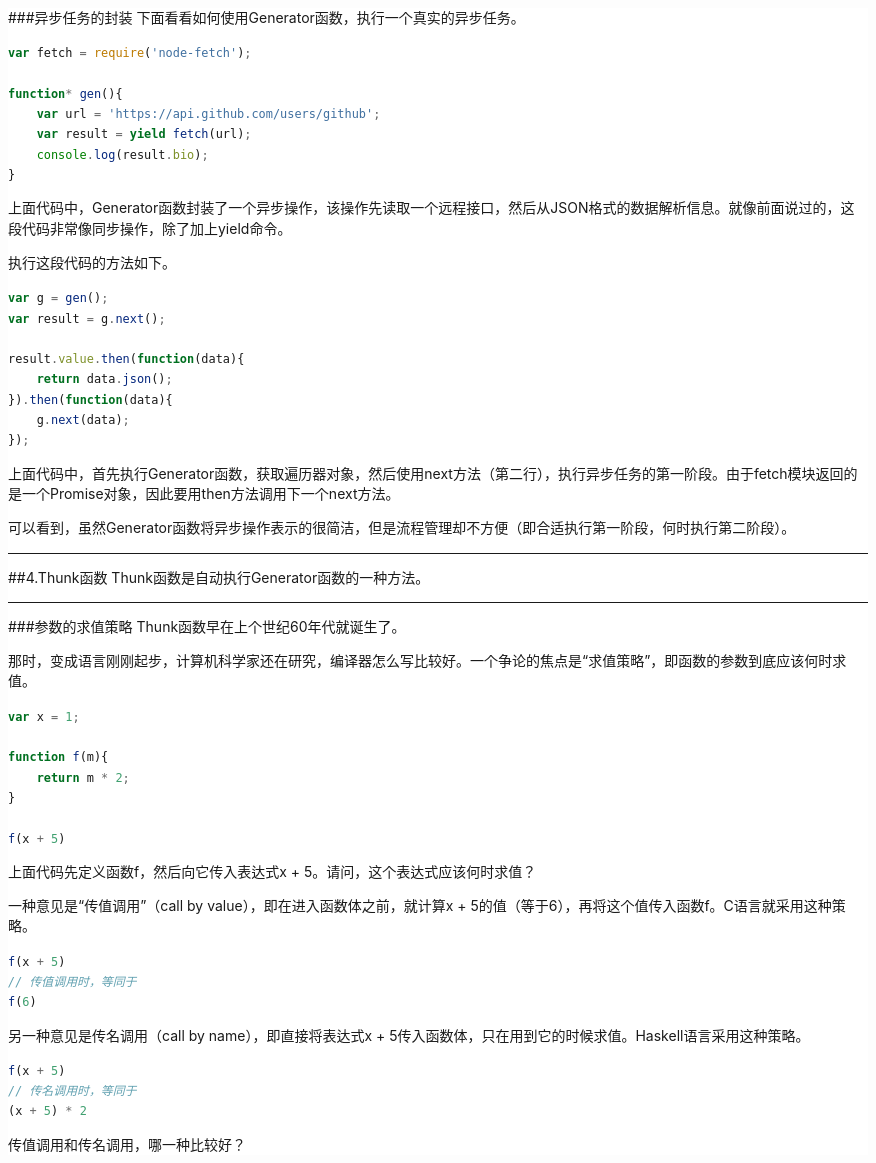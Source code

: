 ###异步任务的封装
下面看看如何使用Generator函数，执行一个真实的异步任务。
```js
var fetch = require('node-fetch');

function* gen(){
    var url = 'https://api.github.com/users/github';
    var result = yield fetch(url);
    console.log(result.bio);
}
```
上面代码中，Generator函数封装了一个异步操作，该操作先读取一个远程接口，然后从JSON格式的数据解析信息。就像前面说过的，这段代码非常像同步操作，除了加上yield命令。

执行这段代码的方法如下。
```js
var g = gen();
var result = g.next();

result.value.then(function(data){
    return data.json();
}).then(function(data){
    g.next(data);
});
```
上面代码中，首先执行Generator函数，获取遍历器对象，然后使用next方法（第二行），执行异步任务的第一阶段。由于fetch模块返回的是一个Promise对象，因此要用then方法调用下一个next方法。

可以看到，虽然Generator函数将异步操作表示的很简洁，但是流程管理却不方便（即合适执行第一阶段，何时执行第二阶段）。

---
##4.Thunk函数
Thunk函数是自动执行Generator函数的一种方法。

---
###参数的求值策略
Thunk函数早在上个世纪60年代就诞生了。

那时，变成语言刚刚起步，计算机科学家还在研究，编译器怎么写比较好。一个争论的焦点是“求值策略”，即函数的参数到底应该何时求值。
```js
var x = 1;

function f(m){
    return m * 2;
}

f(x + 5)
```
上面代码先定义函数f，然后向它传入表达式x + 5。请问，这个表达式应该何时求值？

一种意见是“传值调用”（call by value），即在进入函数体之前，就计算x + 5的值（等于6），再将这个值传入函数f。C语言就采用这种策略。
```js
f(x + 5)
// 传值调用时，等同于
f(6)
```
另一种意见是传名调用（call by name），即直接将表达式x + 5传入函数体，只在用到它的时候求值。Haskell语言采用这种策略。
```js
f(x + 5)
// 传名调用时，等同于
(x + 5) * 2
```
传值调用和传名调用，哪一种比较好？

